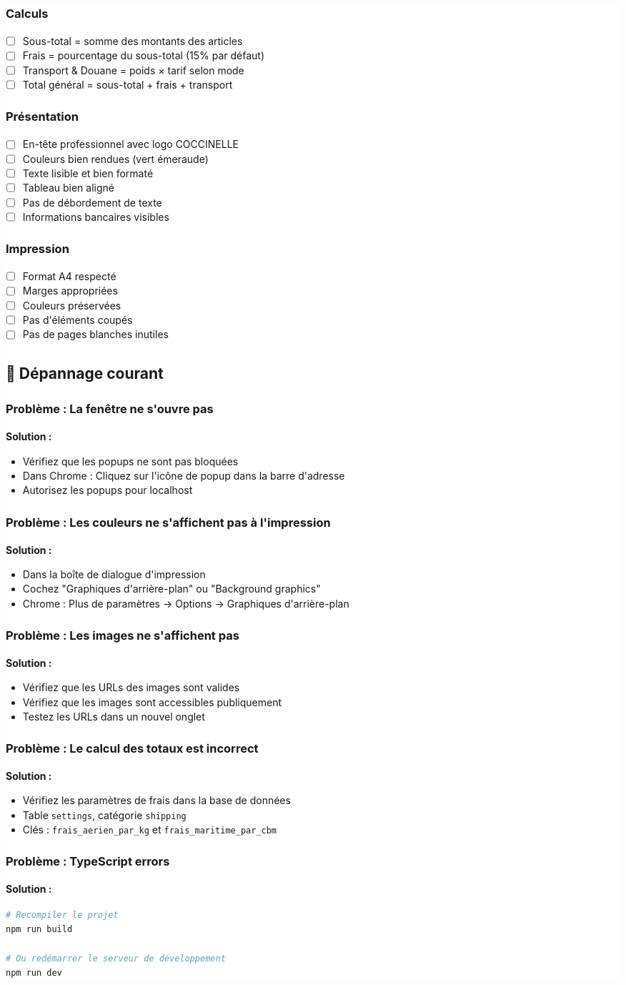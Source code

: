 ### Calculs
- [ ] Sous-total = somme des montants des articles
- [ ] Frais = pourcentage du sous-total (15% par défaut)
- [ ] Transport & Douane = poids × tarif selon mode
- [ ] Total général = sous-total + frais + transport

### Présentation
- [ ] En-tête professionnel avec logo COCCINELLE
- [ ] Couleurs bien rendues (vert émeraude)
- [ ] Texte lisible et bien formaté
- [ ] Tableau bien aligné
- [ ] Pas de débordement de texte
- [ ] Informations bancaires visibles

### Impression
- [ ] Format A4 respecté
- [ ] Marges appropriées
- [ ] Couleurs préservées
- [ ] Pas d'éléments coupés
- [ ] Pas de pages blanches inutiles

## 🐛 Dépannage courant

### Problème : La fenêtre ne s'ouvre pas
**Solution :**
- Vérifiez que les popups ne sont pas bloquées
- Dans Chrome : Cliquez sur l'icône de popup dans la barre d'adresse
- Autorisez les popups pour localhost

### Problème : Les couleurs ne s'affichent pas à l'impression
**Solution :**
- Dans la boîte de dialogue d'impression
- Cochez "Graphiques d'arrière-plan" ou "Background graphics"
- Chrome : Plus de paramètres → Options → Graphiques d'arrière-plan

### Problème : Les images ne s'affichent pas
**Solution :**
- Vérifiez que les URLs des images sont valides
- Vérifiez que les images sont accessibles publiquement
- Testez les URLs dans un nouvel onglet

### Problème : Le calcul des totaux est incorrect
**Solution :**
- Vérifiez les paramètres de frais dans la base de données
- Table `settings`, catégorie `shipping`
- Clés : `frais_aerien_par_kg` et `frais_maritime_par_cbm`

### Problème : TypeScript errors
**Solution :**
```bash
# Recompiler le projet
npm run build

# Ou redémarrer le serveur de développement
npm run dev
```
